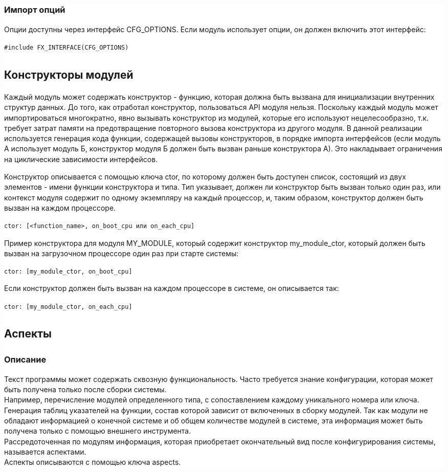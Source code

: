 ### Импорт опций
Опции доступны через интерфейс CFG_OPTIONS. Если модуль использует опции, он должен
включить этот интерфейс:

    #include FX_INTERFACE(CFG_OPTIONS)

Конструкторы модулей
--------------------

Каждый модуль может содержать конструктор - функцию, которая должна
быть вызвана для инициализации внутренних структур данных. До того, как
отработал конструктор, пользоваться API модуля нельзя. Поскольку каждый
модуль может импортироваться многократно, явно вызывать конструктор из
модулей, которые его используют нецелесообразно, т.к. требует затрат
памяти на предотвращение повторного вызова конструктора из другого
модуля. В данной реализации используется генерация кода функции,
содержащей вызовы конструкторов, в порядке импорта интерфейсов (если
модуль А использует модуль Б, конструктор модуля Б должен быть вызван
раньше конструктора А). Это накладывает ограничения на циклические
зависимости интерфейсов.

Конструктор описывается с помощью ключа ctor, по которому должен быть
доступен список, состоящий из двух элементов - имени функции
конструктора и типа. Тип указывает, должен ли конструктор быть вызван
только один раз, или контекст модуля содержит по одному экземпляру на
каждый процессор, и, таким образом, конструктор должен быть вызван на
каждом процессоре.

    ctor: [<function_name>, on_boot_cpu или on_each_cpu]

Пример конструктора для модуля MY_MODULE, который содержит конструктор
my_module_ctor, который должен быть вызван на загрузочном процессоре
один раз при старте системы:

    ctor: [my_module_ctor, on_boot_cpu]

Если конструктор должен быть вызван на каждом процессоре в системе, он
описывается так:

    ctor: [my_module_ctor, on_each_cpu]

Аспекты
-------
### Описание
Текст программы может содержать сквозную функциональность. Часто
требуется знание конфигурации, которая может быть получена только
после сборки системы.  
Например, перечисление модулей определенного типа,
с сопоставлением каждому уникального номера или ключа. Генерация таблиц
указателей на функции, состав которой зависит от включенных в сборку модулей.
Так как модули не обладают информацией о конечной
системе и об общем количестве модулей в системе, эта информация может
быть получена только с помощью внешнего инструмента.  
Рассредоточенная по
модулям информация, которая приобретает окончательный вид после
конфигурирования системы, называется аспектами.  
Аспекты описываются с помощью ключа aspects.
